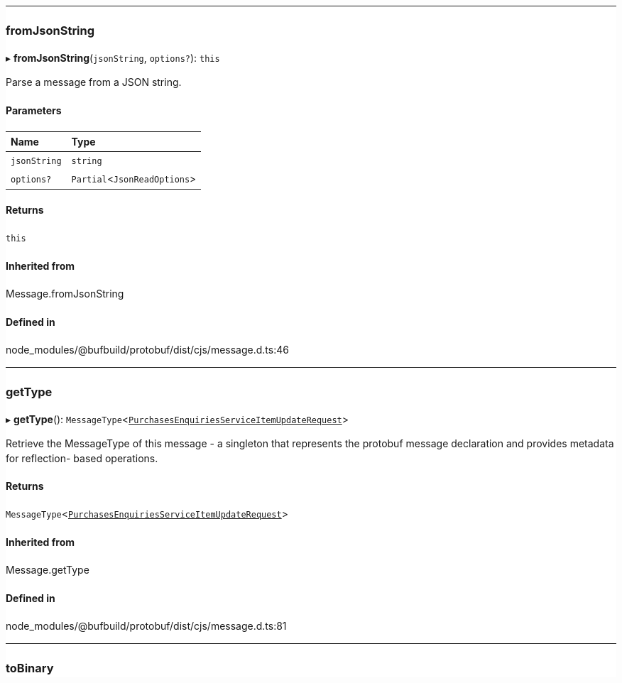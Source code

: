 ___

### fromJsonString

▸ **fromJsonString**(`jsonString`, `options?`): `this`

Parse a message from a JSON string.

#### Parameters

| Name | Type |
| :------ | :------ |
| `jsonString` | `string` |
| `options?` | `Partial`\<`JsonReadOptions`\> |

#### Returns

`this`

#### Inherited from

Message.fromJsonString

#### Defined in

node_modules/@bufbuild/protobuf/dist/cjs/message.d.ts:46

___

### getType

▸ **getType**(): `MessageType`\<[`PurchasesEnquiriesServiceItemUpdateRequest`](PurchasesEnquiriesServiceItemUpdateRequest.md)\>

Retrieve the MessageType of this message - a singleton that represents
the protobuf message declaration and provides metadata for reflection-
based operations.

#### Returns

`MessageType`\<[`PurchasesEnquiriesServiceItemUpdateRequest`](PurchasesEnquiriesServiceItemUpdateRequest.md)\>

#### Inherited from

Message.getType

#### Defined in

node_modules/@bufbuild/protobuf/dist/cjs/message.d.ts:81

___

### toBinary
